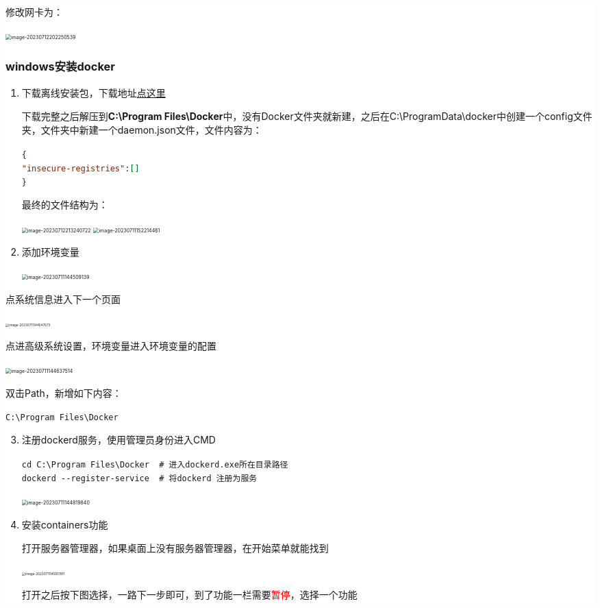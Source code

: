修改网卡为：

<img src="https://zzzi-img-1313100942.cos.ap-beijing.myqcloud.com/img/202307122149235.png" alt="image-20230712202250539" style="zoom:50%;" />

### windows安装docker

1. 下载离线安装包，下载地址[点这里](https://dockermsft.blob.core.windows.net/dockercontainer/docker-19-03-13.zip)

   下载完整之后解压到**C:\Program Files\Docker**中，没有Docker文件夹就新建，之后在C:\ProgramData\docker中创建一个config文件夹，文件夹中新建一个daemon.json文件，文件内容为：

   ```json
   {
   "insecure-registries":[]
   }
   ```

   最终的文件结构为：

   <img src="https://zzzi-img-1313100942.cos.ap-beijing.myqcloud.com/img/202307122149236.png" alt="image-20230712213240722" style="zoom:50%;" />

   <img src="https://zzzi-img-1313100942.cos.ap-beijing.myqcloud.com/img/202307122149237.png" alt="image-20230711152214461" style="zoom: 50%;" />

2. 添加环境变量

   <img src="https://zzzi-img-1313100942.cos.ap-beijing.myqcloud.com/img/202307122149238.png" alt="image-20230711144509139" style="zoom:50%;" />

点系统信息进入下一个页面

<img src="https://zzzi-img-1313100942.cos.ap-beijing.myqcloud.com/img/202307122149239.png" alt="image-20230711144547673" style="zoom: 33%;" />

点进高级系统设置，环境变量进入环境变量的配置

<img src="https://zzzi-img-1313100942.cos.ap-beijing.myqcloud.com/img/202307122149240.png" alt="image-20230711144637514" style="zoom:50%;" />

双击Path，新增如下内容：

```shell
C:\Program Files\Docker
```

3. 注册dockerd服务，使用管理员身份进入CMD

   ```shell
   cd C:\Program Files\Docker  # 进入dockerd.exe所在目录路径
   dockerd --register-service  # 将dockerd 注册为服务
   ```

   <img src="https://zzzi-img-1313100942.cos.ap-beijing.myqcloud.com/img/202307122149241.png" alt="image-20230711144819840" style="zoom:50%;" />

4. 安装containers功能

   打开服务器管理器，如果桌面上没有服务器管理器，在开始菜单就能找到

   <img src="https://zzzi-img-1313100942.cos.ap-beijing.myqcloud.com/img/202307122149242.png" alt="image-20230711145617811" style="zoom:33%;" />

   打开之后按下图选择，一路下一步即可，到了功能一栏需要<font color=red>暂停</font>，选择一个功能
